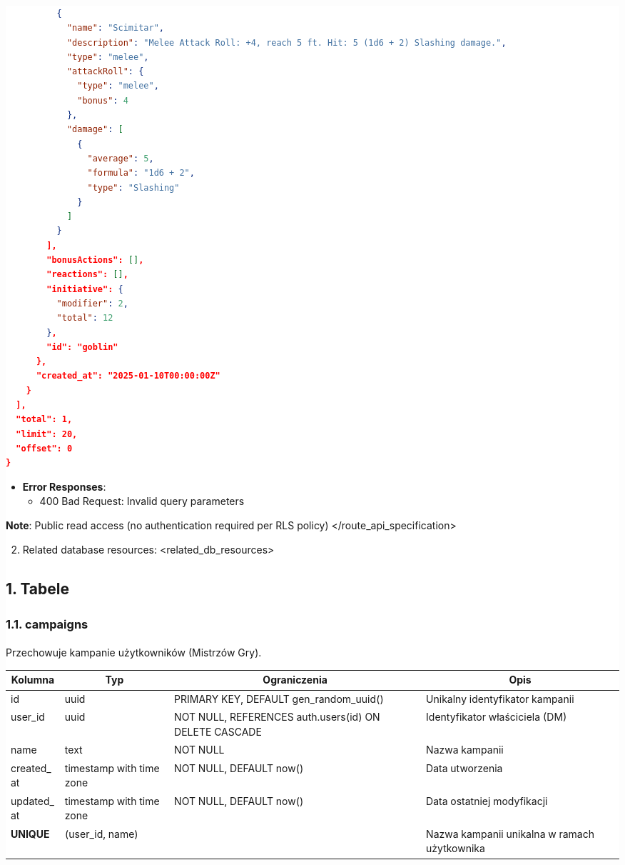 ```json
          {
            "name": "Scimitar",
            "description": "Melee Attack Roll: +4, reach 5 ft. Hit: 5 (1d6 + 2) Slashing damage.",
            "type": "melee",
            "attackRoll": {
              "type": "melee",
              "bonus": 4
            },
            "damage": [
              {
                "average": 5,
                "formula": "1d6 + 2",
                "type": "Slashing"
              }
            ]
          }
        ],
        "bonusActions": [],
        "reactions": [],
        "initiative": {
          "modifier": 2,
          "total": 12
        },
        "id": "goblin"
      },
      "created_at": "2025-01-10T00:00:00Z"
    }
  ],
  "total": 1,
  "limit": 20,
  "offset": 0
}
```

- **Error Responses**:
    - 400 Bad Request: Invalid query parameters

**Note**: Public read access (no authentication required per RLS policy)
</route_api_specification>

2. Related database resources:
<related_db_resources>
## 1. Tabele

### 1.1. campaigns

Przechowuje kampanie użytkowników (Mistrzów Gry).

| Kolumna    | Typ                      | Ograniczenia                                          | Opis                                         |
| ---------- | ------------------------ | ----------------------------------------------------- | -------------------------------------------- |
| id         | uuid                     | PRIMARY KEY, DEFAULT gen_random_uuid()                | Unikalny identyfikator kampanii              |
| user_id    | uuid                     | NOT NULL, REFERENCES auth.users(id) ON DELETE CASCADE | Identyfikator właściciela (DM)               |
| name       | text                     | NOT NULL                                              | Nazwa kampanii                               |
| created_at | timestamp with time zone | NOT NULL, DEFAULT now()                               | Data utworzenia                              |
| updated_at | timestamp with time zone | NOT NULL, DEFAULT now()                               | Data ostatniej modyfikacji                   |
| **UNIQUE** | (user_id, name)          |                                                       | Nazwa kampanii unikalna w ramach użytkownika |
